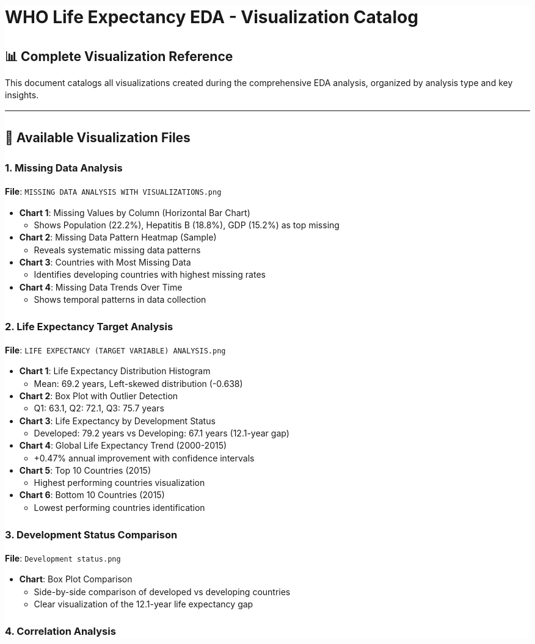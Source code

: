# WHO Life Expectancy EDA - Visualization Catalog

## 📊 **Complete Visualization Reference**

This document catalogs all visualizations created during the comprehensive EDA analysis, organized by analysis type and key insights.

---

## 📁 **Available Visualization Files**

### **1. Missing Data Analysis**

**File**: `MISSING DATA ANALYSIS WITH VISUALIZATIONS.png`

- **Chart 1**: Missing Values by Column (Horizontal Bar Chart)
  - Shows Population (22.2%), Hepatitis B (18.8%), GDP (15.2%) as top missing
- **Chart 2**: Missing Data Pattern Heatmap (Sample)
  - Reveals systematic missing data patterns
- **Chart 3**: Countries with Most Missing Data
  - Identifies developing countries with highest missing rates
- **Chart 4**: Missing Data Trends Over Time
  - Shows temporal patterns in data collection

### **2. Life Expectancy Target Analysis**

**File**: `LIFE EXPECTANCY (TARGET VARIABLE) ANALYSIS.png`

- **Chart 1**: Life Expectancy Distribution Histogram
  - Mean: 69.2 years, Left-skewed distribution (-0.638)
- **Chart 2**: Box Plot with Outlier Detection
  - Q1: 63.1, Q2: 72.1, Q3: 75.7 years
- **Chart 3**: Life Expectancy by Development Status
  - Developed: 79.2 years vs Developing: 67.1 years (12.1-year gap)
- **Chart 4**: Global Life Expectancy Trend (2000-2015)
  - +0.47% annual improvement with confidence intervals
- **Chart 5**: Top 10 Countries (2015)
  - Highest performing countries visualization
- **Chart 6**: Bottom 10 Countries (2015)
  - Lowest performing countries identification

### **3. Development Status Comparison**

**File**: `Development status.png`

- **Chart**: Box Plot Comparison
  - Side-by-side comparison of developed vs developing countries
  - Clear visualization of the 12.1-year life expectancy gap

### **4. Correlation Analysis**
